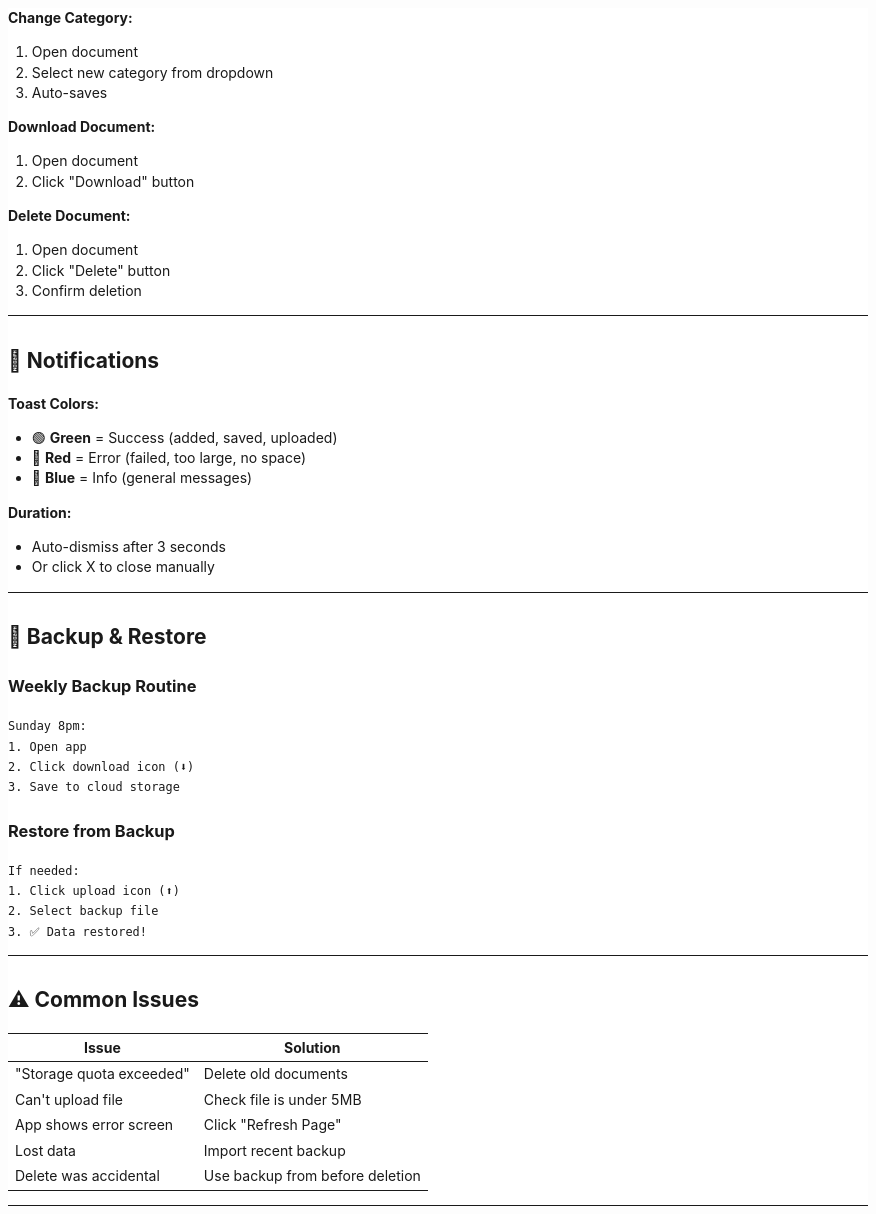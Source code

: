 **Change Category:**
1. Open document
2. Select new category from dropdown
3. Auto-saves

**Download Document:**
1. Open document
2. Click "Download" button

**Delete Document:**
1. Open document
2. Click "Delete" button
3. Confirm deletion

---

## 🔔 Notifications

**Toast Colors:**
- 🟢 **Green** = Success (added, saved, uploaded)
- 🔴 **Red** = Error (failed, too large, no space)
- 🔵 **Blue** = Info (general messages)

**Duration:**
- Auto-dismiss after 3 seconds
- Or click X to close manually

---

## 💾 Backup & Restore

### Weekly Backup Routine
```
Sunday 8pm:
1. Open app
2. Click download icon (⬇️)
3. Save to cloud storage
```

### Restore from Backup
```
If needed:
1. Click upload icon (⬆️)
2. Select backup file
3. ✅ Data restored!
```

---

## ⚠️ Common Issues

| Issue | Solution |
|-------|----------|
| "Storage quota exceeded" | Delete old documents |
| Can't upload file | Check file is under 5MB |
| App shows error screen | Click "Refresh Page" |
| Lost data | Import recent backup |
| Delete was accidental | Use backup from before deletion |

---